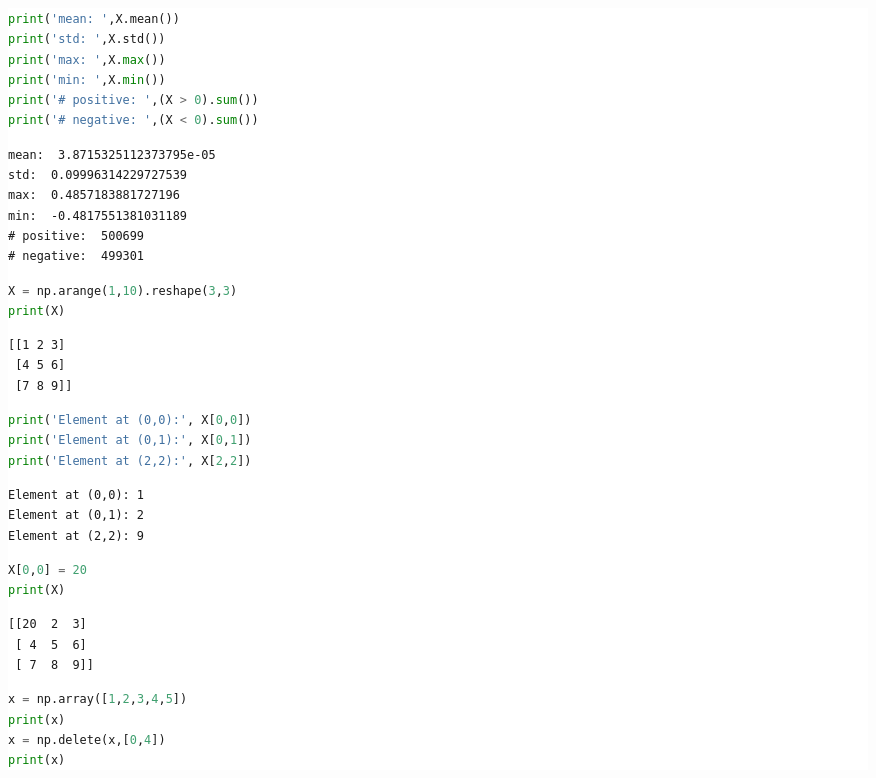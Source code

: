 

```python
print('mean: ',X.mean())
print('std: ',X.std())
print('max: ',X.max())
print('min: ',X.min())
print('# positive: ',(X > 0).sum())
print('# negative: ',(X < 0).sum())
```

    mean:  3.8715325112373795e-05
    std:  0.09996314229727539
    max:  0.4857183881727196
    min:  -0.4817551381031189
    # positive:  500699
    # negative:  499301
    


```python
X = np.arange(1,10).reshape(3,3)
print(X)
```

    [[1 2 3]
     [4 5 6]
     [7 8 9]]
    


```python
print('Element at (0,0):', X[0,0])
print('Element at (0,1):', X[0,1])
print('Element at (2,2):', X[2,2])
```

    Element at (0,0): 1
    Element at (0,1): 2
    Element at (2,2): 9
    


```python
X[0,0] = 20
print(X)
```

    [[20  2  3]
     [ 4  5  6]
     [ 7  8  9]]
    


```python
x = np.array([1,2,3,4,5])
print(x)
x = np.delete(x,[0,4])
print(x)
```
